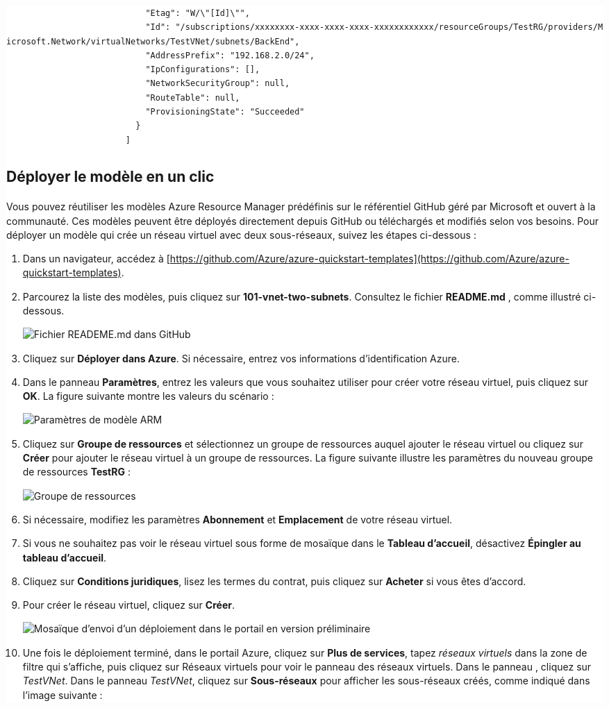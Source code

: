                                 "Etag": "W/\"[Id]\"",
                                "Id": "/subscriptions/xxxxxxxx-xxxx-xxxx-xxxx-xxxxxxxxxxxx/resourceGroups/TestRG/providers/Microsoft.Network/virtualNetworks/TestVNet/subnets/BackEnd",
                                "AddressPrefix": "192.168.2.0/24",
                                "IpConfigurations": [],
                                "NetworkSecurityGroup": null,
                                "RouteTable": null,
                                "ProvisioningState": "Succeeded"
                              }
                            ]

## <a name="deploy-the-template-using-click-to-deploy"></a>Déployer le modèle en un clic

Vous pouvez réutiliser les modèles Azure Resource Manager prédéfinis sur le référentiel GitHub géré par Microsoft et ouvert à la communauté. Ces modèles peuvent être déployés directement depuis GitHub ou téléchargés et modifiés selon vos besoins. Pour déployer un modèle qui crée un réseau virtuel avec deux sous-réseaux, suivez les étapes ci-dessous :

1. Dans un navigateur, accédez à [https://github.com/Azure/azure-quickstart-templates](https://github.com/Azure/azure-quickstart-templates).
2. Parcourez la liste des modèles, puis cliquez sur **101-vnet-two-subnets**. Consultez le fichier **README.md** , comme illustré ci-dessous.

    ![Fichier READEME.md dans GitHub](./media/virtual-networks-create-vnet-arm-template-click-include/figure1.png)

3. Cliquez sur **Déployer dans Azure**. Si nécessaire, entrez vos informations d’identification Azure. 
4. Dans le panneau **Paramètres**, entrez les valeurs que vous souhaitez utiliser pour créer votre réseau virtuel, puis cliquez sur **OK**. La figure suivante montre les valeurs du scénario :
   
    ![Paramètres de modèle ARM](./media/virtual-networks-create-vnet-arm-template-click-include/figure2.png)

5. Cliquez sur **Groupe de ressources** et sélectionnez un groupe de ressources auquel ajouter le réseau virtuel ou cliquez sur **Créer** pour ajouter le réseau virtuel à un groupe de ressources. La figure suivante illustre les paramètres du nouveau groupe de ressources **TestRG** :

    ![Groupe de ressources](./media/virtual-networks-create-vnet-arm-template-click-include/figure3.png)

6. Si nécessaire, modifiez les paramètres **Abonnement** et **Emplacement** de votre réseau virtuel.
7. Si vous ne souhaitez pas voir le réseau virtuel sous forme de mosaïque dans le **Tableau d’accueil**, désactivez **Épingler au tableau d’accueil**.
8. Cliquez sur **Conditions juridiques**, lisez les termes du contrat, puis cliquez sur **Acheter** si vous êtes d’accord. 
9. Pour créer le réseau virtuel, cliquez sur **Créer**.
   
    ![Mosaïque d’envoi d’un déploiement dans le portail en version préliminaire](./media/virtual-networks-create-vnet-arm-template-click-include/figure4.png)

10. Une fois le déploiement terminé, dans le portail Azure, cliquez sur **Plus de services**, tapez *réseaux virtuels* dans la zone de filtre qui s’affiche, puis cliquez sur Réseaux virtuels pour voir le panneau des réseaux virtuels. Dans le panneau , cliquez sur *TestVNet*. Dans le panneau *TestVNet*, cliquez sur **Sous-réseaux** pour afficher les sous-réseaux créés, comme indiqué dans l’image suivante :
    